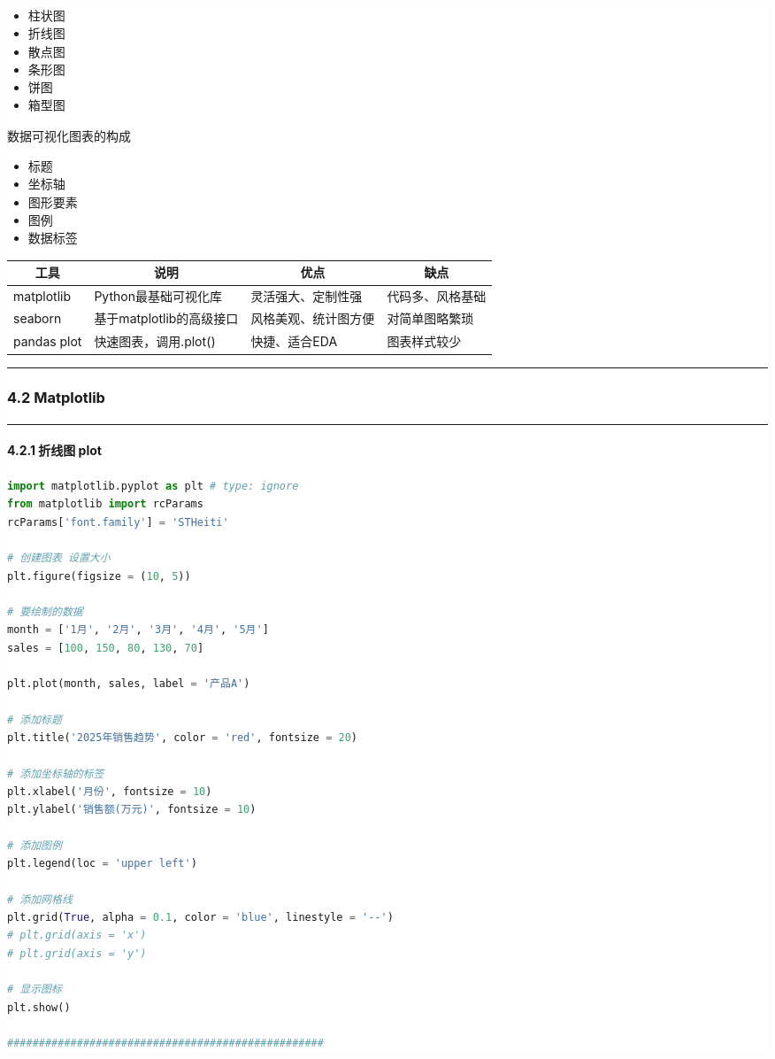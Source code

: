 * 柱状图
* 折线图
* 散点图
* 条形图
* 饼图
* 箱型图



数据可视化图表的构成

* 标题
* 坐标轴
* 图形要素
* 图例
* 数据标签



| 工具        | 说明                     | 优点                 | 缺点             |
| ----------- | ------------------------ | -------------------- | ---------------- |
| matplotlib  | Python最基础可视化库     | 灵活强大、定制性强   | 代码多、风格基础 |
| seaborn     | 基于matplotlib的高级接口 | 风格美观、统计图方便 | 对简单图略繁琐   |
| pandas plot | 快速图表，调用.plot()    | 快捷、适合EDA        | 图表样式较少     |

---

### 4.2 Matplotlib

---

#### 4.2.1 折线图 plot

```python
import matplotlib.pyplot as plt # type: ignore
from matplotlib import rcParams
rcParams['font.family'] = 'STHeiti'

# 创建图表 设置大小
plt.figure(figsize = (10, 5))

# 要绘制的数据
month = ['1月', '2月', '3月', '4月', '5月']
sales = [100, 150, 80, 130, 70]

plt.plot(month, sales, label = '产品A')

# 添加标题
plt.title('2025年销售趋势', color = 'red', fontsize = 20)

# 添加坐标轴的标签
plt.xlabel('月份', fontsize = 10)
plt.ylabel('销售额(万元)', fontsize = 10)

# 添加图例
plt.legend(loc = 'upper left')

# 添加网格线
plt.grid(True, alpha = 0.1, color = 'blue', linestyle = '--')
# plt.grid(axis = 'x')
# plt.grid(axis = 'y')

# 显示图标
plt.show()

##################################################
```